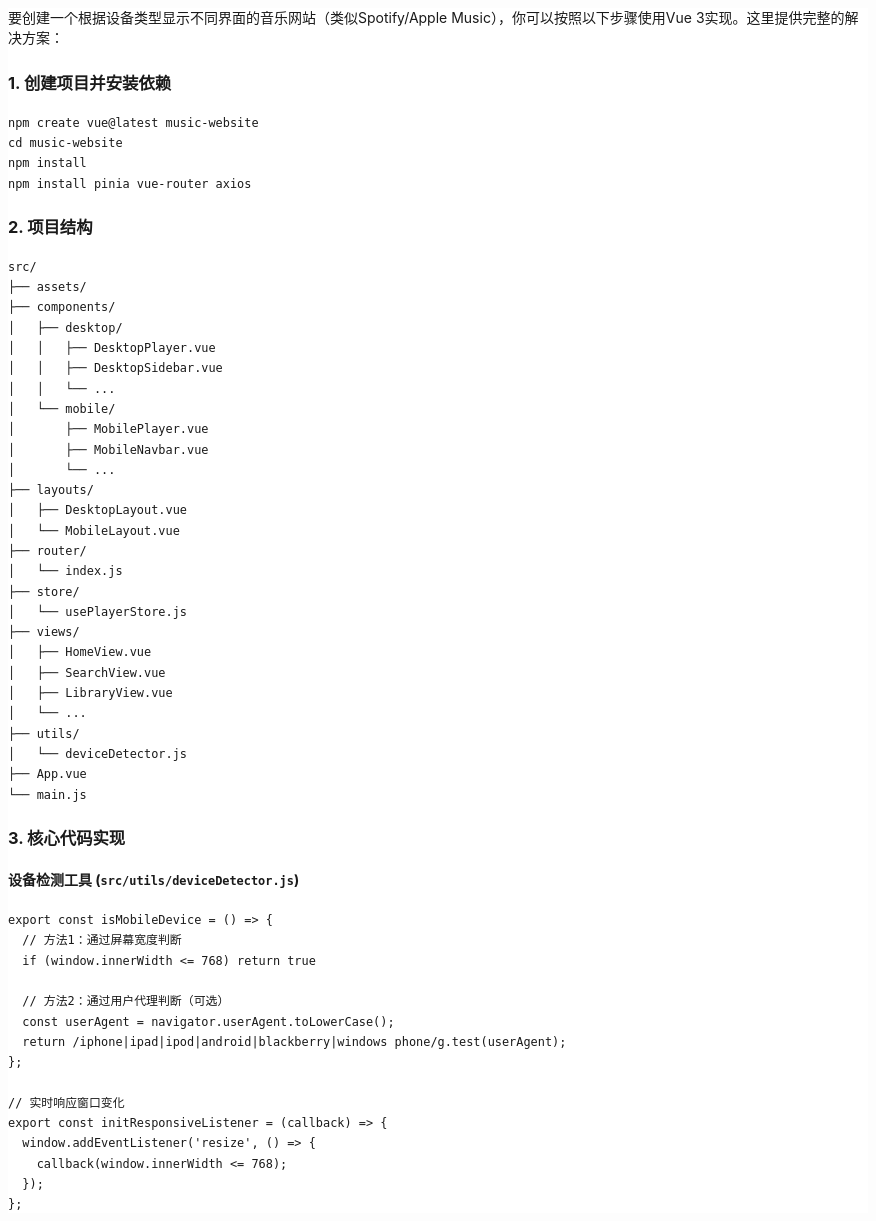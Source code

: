 要创建一个根据设备类型显示不同界面的音乐网站（类似Spotify/Apple Music），你可以按照以下步骤使用Vue 3实现。这里提供完整的解决方案：

### 1. 创建项目并安装依赖

```
npm create vue@latest music-website
cd music-website
npm install
npm install pinia vue-router axios
```

### 2. 项目结构

```
src/
├── assets/
├── components/
│   ├── desktop/
│   │   ├── DesktopPlayer.vue
│   │   ├── DesktopSidebar.vue
│   │   └── ...
│   └── mobile/
│       ├── MobilePlayer.vue
│       ├── MobileNavbar.vue
│       └── ...
├── layouts/
│   ├── DesktopLayout.vue
│   └── MobileLayout.vue
├── router/
│   └── index.js
├── store/
│   └── usePlayerStore.js
├── views/
│   ├── HomeView.vue
│   ├── SearchView.vue
│   ├── LibraryView.vue
│   └── ...
├── utils/
│   └── deviceDetector.js
├── App.vue
└── main.js
```

### 3. 核心代码实现

#### 设备检测工具 (`src/utils/deviceDetector.js`)

```
export const isMobileDevice = () => {
  // 方法1：通过屏幕宽度判断
  if (window.innerWidth <= 768) return true

  // 方法2：通过用户代理判断（可选）
  const userAgent = navigator.userAgent.toLowerCase();
  return /iphone|ipad|ipod|android|blackberry|windows phone/g.test(userAgent);
};

// 实时响应窗口变化
export const initResponsiveListener = (callback) => {
  window.addEventListener('resize', () => {
    callback(window.innerWidth <= 768);
  });
};
```

